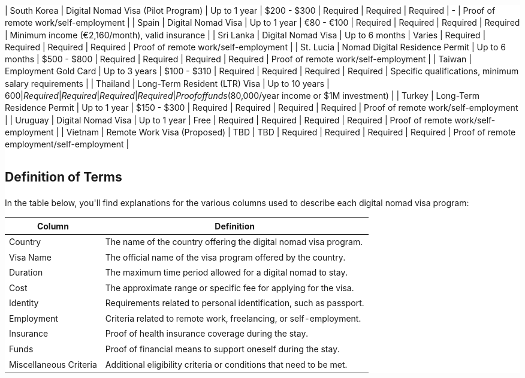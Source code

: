 | South Korea    | Digital Nomad Visa (Pilot Program)    | Up to 1 year      | $200 - $300      | Required | Required   | Required | -        | Proof of remote work/self-employment                       |
| Spain          | Digital Nomad Visa                   | Up to 1 year      | €80 - €100       | Required | Required   | Required | Required | Minimum income (€2,160/month), valid insurance             |
| Sri Lanka      | Digital Nomad Visa                   | Up to 6 months    | Varies           | Required | Required   | Required | Required | Proof of remote work/self-employment                       |
| St. Lucia      | Nomad Digital Residence Permit       | Up to 6 months    | $500 - $800      | Required | Required   | Required | Required | Proof of remote work/self-employment                       |
| Taiwan         | Employment Gold Card                 | Up to 3 years     | $100 - $310      | Required | Required   | Required | Required | Specific qualifications, minimum salary requirements       |
| Thailand       | Long-Term Resident (LTR) Visa        | Up to 10 years    | $600             | Required | Required   | Required | Required | Proof of funds ($80,000/year income or $1M investment)     |
| Turkey         | Long-Term Residence Permit            | Up to 1 year      | $150 - $300      | Required | Required   | Required | Required | Proof of remote work/self-employment                       |
| Uruguay        | Digital Nomad Visa                    | Up to 1 year      | Free             | Required | Required   | Required | Required | Proof of remote work/self-employment                       |
| Vietnam        | Remote Work Visa (Proposed)          | TBD               | TBD              | Required | Required   | Required | Required | Proof of remote employment/self-employment                 |

## Definition of Terms

In the table below, you'll find explanations for the various columns used to describe each digital nomad visa program:

| Column                  | Definition                                                       |
|-------------------------|------------------------------------------------------------------|
| Country                 | The name of the country offering the digital nomad visa program. |
| Visa Name               | The official name of the visa program offered by the country.    |
| Duration                | The maximum time period allowed for a digital nomad to stay.    |
| Cost                    | The approximate range or specific fee for applying for the visa. |
| Identity                | Requirements related to personal identification, such as passport.|
| Employment              | Criteria related to remote work, freelancing, or self-employment.|
| Insurance               | Proof of health insurance coverage during the stay.              |
| Funds                   | Proof of financial means to support oneself during the stay.     |
| Miscellaneous Criteria  | Additional eligibility criteria or conditions that need to be met.|
